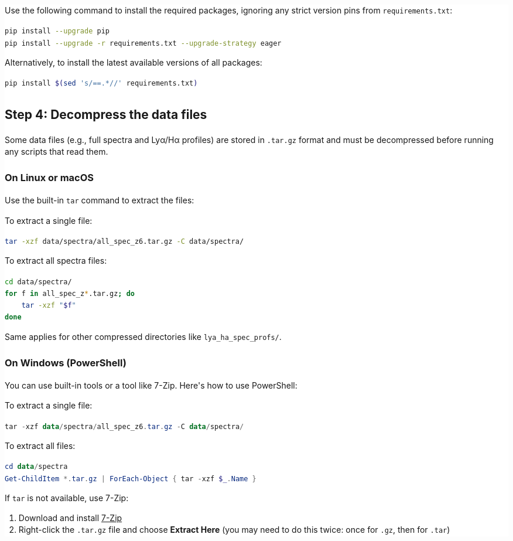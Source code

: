 Use the following command to install the required packages, ignoring any strict version pins from `requirements.txt`:

```bash
pip install --upgrade pip
pip install --upgrade -r requirements.txt --upgrade-strategy eager
```

Alternatively, to install the latest available versions of all packages:

```bash
pip install $(sed 's/==.*//' requirements.txt)
```

## Step 4: Decompress the data files

Some data files (e.g., full spectra and Lyα/Hα profiles) are stored in `.tar.gz` format and must be decompressed before running any scripts that read them.

### On Linux or macOS

Use the built-in `tar` command to extract the files:

To extract a single file:

```bash
tar -xzf data/spectra/all_spec_z6.tar.gz -C data/spectra/
```

To extract all spectra files:

```bash
cd data/spectra/
for f in all_spec_z*.tar.gz; do
    tar -xzf "$f"
done
```

Same applies for other compressed directories like `lya_ha_spec_profs/`.

### On Windows (PowerShell)

You can use built-in tools or a tool like 7-Zip. Here's how to use PowerShell:

To extract a single file:

```powershell
tar -xzf data/spectra/all_spec_z6.tar.gz -C data/spectra/
```

To extract all files:

```powershell
cd data/spectra
Get-ChildItem *.tar.gz | ForEach-Object { tar -xzf $_.Name }
```

If `tar` is not available, use 7-Zip:

1. Download and install [7-Zip](https://www.7-zip.org/)
2. Right-click the `.tar.gz` file and choose **Extract Here** (you may need to do this twice: once for `.gz`, then for `.tar`)
